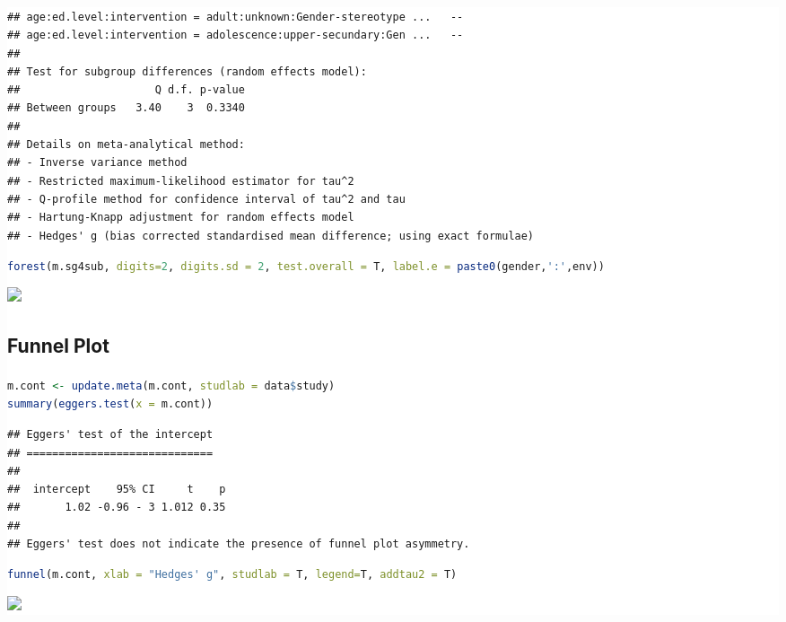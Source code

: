     ## age:ed.level:intervention = adult:unknown:Gender-stereotype ...   --
    ## age:ed.level:intervention = adolescence:upper-secundary:Gen ...   --
    ## 
    ## Test for subgroup differences (random effects model):
    ##                     Q d.f. p-value
    ## Between groups   3.40    3  0.3340
    ## 
    ## Details on meta-analytical method:
    ## - Inverse variance method
    ## - Restricted maximum-likelihood estimator for tau^2
    ## - Q-profile method for confidence interval of tau^2 and tau
    ## - Hartung-Knapp adjustment for random effects model
    ## - Hedges' g (bias corrected standardised mean difference; using exact formulae)

``` r
forest(m.sg4sub, digits=2, digits.sd = 2, test.overall = T, label.e = paste0(gender,':',env))
```

![](/Users/gcc/Insync/geiser@alumni.usp.br/Google%20Drive/Workspace/nature/results/04.b-flow_files/figure-gfm/unnamed-chunk-17-1.png)

## Funnel Plot

``` r
m.cont <- update.meta(m.cont, studlab = data$study)
summary(eggers.test(x = m.cont))
```

    ## Eggers' test of the intercept 
    ## ============================= 
    ## 
    ##  intercept    95% CI     t    p
    ##       1.02 -0.96 - 3 1.012 0.35
    ## 
    ## Eggers' test does not indicate the presence of funnel plot asymmetry.

``` r
funnel(m.cont, xlab = "Hedges' g", studlab = T, legend=T, addtau2 = T)
```

![](/Users/gcc/Insync/geiser@alumni.usp.br/Google%20Drive/Workspace/nature/results/04.b-flow_files/figure-gfm/unnamed-chunk-19-1.png)
